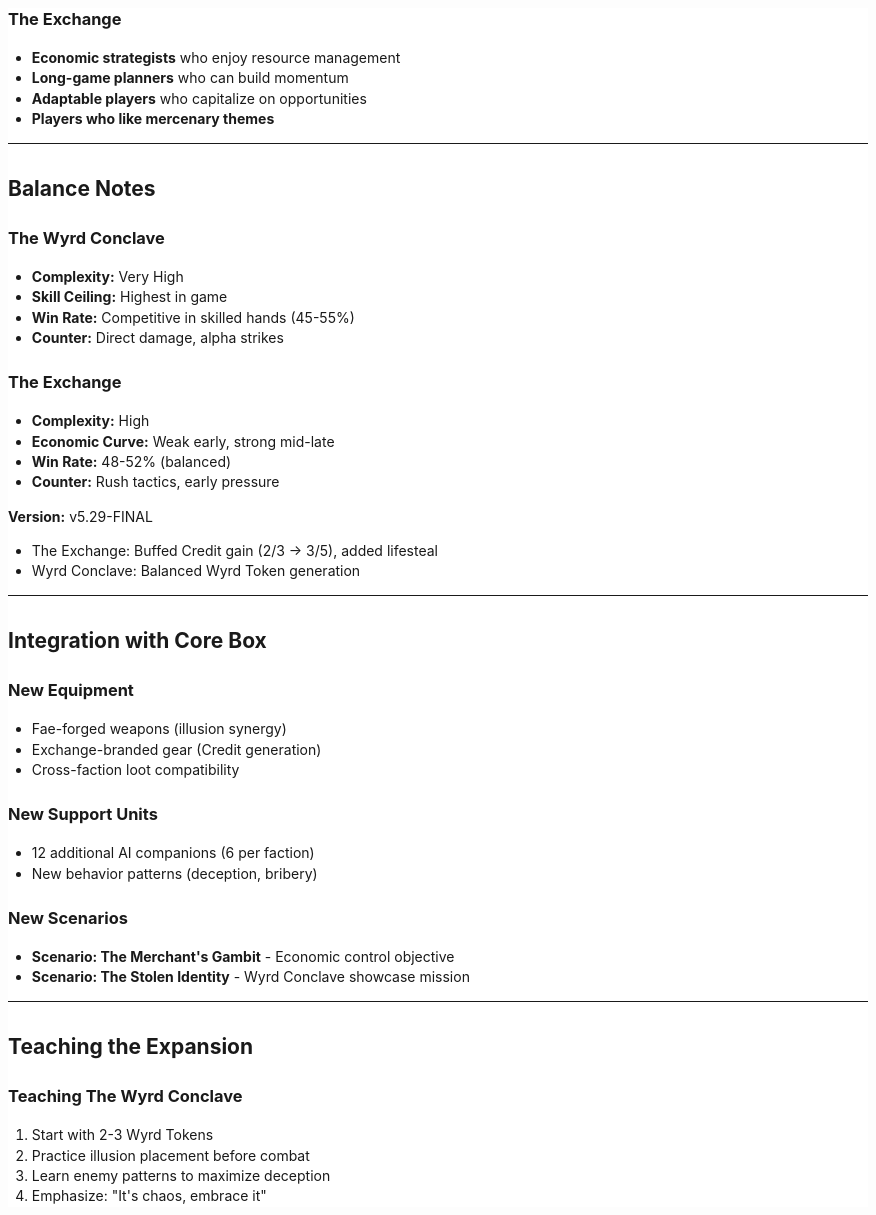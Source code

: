 ### The Exchange
- **Economic strategists** who enjoy resource management
- **Long-game planners** who can build momentum
- **Adaptable players** who capitalize on opportunities
- **Players who like mercenary themes**

---

## Balance Notes

### The Wyrd Conclave
- **Complexity:** Very High
- **Skill Ceiling:** Highest in game
- **Win Rate:** Competitive in skilled hands (45-55%)
- **Counter:** Direct damage, alpha strikes

### The Exchange
- **Complexity:** High
- **Economic Curve:** Weak early, strong mid-late
- **Win Rate:** 48-52% (balanced)
- **Counter:** Rush tactics, early pressure

**Version:** v5.29-FINAL
- The Exchange: Buffed Credit gain (2/3 → 3/5), added lifesteal
- Wyrd Conclave: Balanced Wyrd Token generation

---

## Integration with Core Box

### New Equipment
- Fae-forged weapons (illusion synergy)
- Exchange-branded gear (Credit generation)
- Cross-faction loot compatibility

### New Support Units
- 12 additional AI companions (6 per faction)
- New behavior patterns (deception, bribery)

### New Scenarios
- **Scenario: The Merchant's Gambit** - Economic control objective
- **Scenario: The Stolen Identity** - Wyrd Conclave showcase mission

---

## Teaching the Expansion

### Teaching The Wyrd Conclave
1. Start with 2-3 Wyrd Tokens
2. Practice illusion placement before combat
3. Learn enemy patterns to maximize deception
4. Emphasize: "It's chaos, embrace it"
